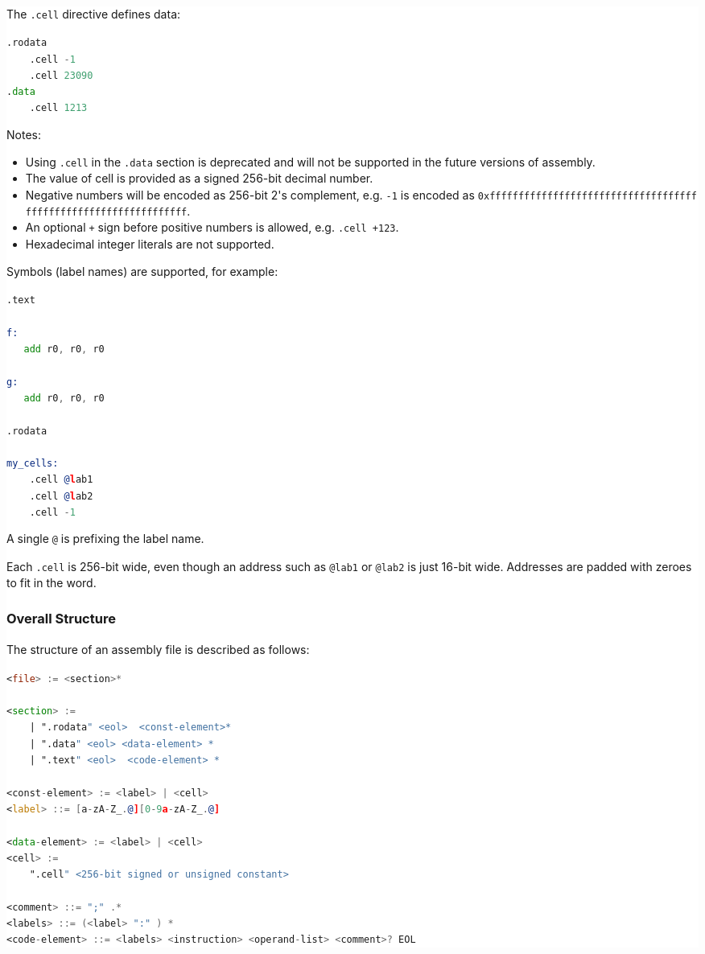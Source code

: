The `.cell` directive defines data:

```asm
.rodata
    .cell -1
    .cell 23090
.data
    .cell 1213
```

Notes:

- Using `.cell` in the `.data` section is deprecated and will not be supported in the future versions of assembly.
- The value of cell is provided as a signed 256-bit decimal number.
- Negative numbers will be encoded as 256-bit 2's complement, e.g. `-1` is encoded as `0xffffffffffffffffffffffffffffffffffffffffffffffffffffffffffffffff`.
- An optional `+` sign before positive numbers is allowed, e.g. `.cell +123`.
- Hexadecimal integer literals are not supported.

Symbols (label names) are supported, for example:

```asm
.text

f:
   add r0, r0, r0

g:
   add r0, r0, r0

.rodata

my_cells:
    .cell @lab1
    .cell @lab2
    .cell -1
```

A single `@` is prefixing the label name.

Each `.cell` is 256-bit wide, even though an address such as `@lab1` or `@lab2` is just 16-bit wide.
Addresses are padded with zeroes to fit in the word.

### Overall Structure

The structure of an assembly file is described as follows:

```asm
<file> := <section>*

<section> :=
    | ".rodata" <eol>  <const-element>*
    | ".data" <eol> <data-element> *
    | ".text" <eol>  <code-element> *

<const-element> := <label> | <cell>
<label> ::= [a-zA-Z_.@][0-9a-zA-Z_.@]

<data-element> := <label> | <cell>
<cell> :=
    ".cell" <256-bit signed or unsigned constant>

<comment> ::= ";" .*
<labels> ::= (<label> ":" ) *
<code-element> ::= <labels> <instruction> <operand-list> <comment>? EOL
```
